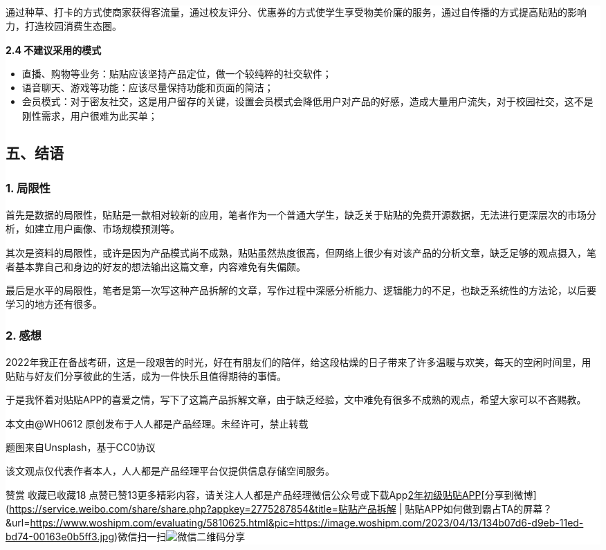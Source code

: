 通过种草、打卡的方式使商家获得客流量，通过校友评分、优惠券的方式使学生享受物美价廉的服务，通过自传播的方式提高贴贴的影响力，打造校园消费生态圈。

**2.4 不建议采用的模式**

*   直播、购物等业务：贴贴应该坚持产品定位，做一个较纯粹的社交软件；
*   语音聊天、游戏等功能：应该尽量保持功能和页面的简洁；
*   会员模式：对于密友社交，这是用户留存的关键，设置会员模式会降低用户对产品的好感，造成大量用户流失，对于校园社交，这不是刚性需求，用户很难为此买单；

## 五、结语

### 1\. 局限性

首先是数据的局限性，贴贴是一款相对较新的应用，笔者作为一个普通大学生，缺乏关于贴贴的免费开源数据，无法进行更深层次的市场分析，如建立用户画像、市场规模预测等。

其次是资料的局限性，或许是因为产品模式尚不成熟，贴贴虽然热度很高，但网络上很少有对该产品的分析文章，缺乏足够的观点摄入，笔者基本靠自己和身边的好友的想法输出这篇文章，内容难免有失偏颇。

最后是水平的局限性，笔者是第一次写这种产品拆解的文章，写作过程中深感分析能力、逻辑能力的不足，也缺乏系统性的方法论，以后要学习的地方还有很多。

### 2\. 感想

2022年我正在备战考研，这是一段艰苦的时光，好在有朋友们的陪伴，给这段枯燥的日子带来了许多温暖与欢笑，每天的空闲时间里，用贴贴与好友们分享彼此的生活，成为一件快乐且值得期待的事情。

于是我怀着对贴贴APP的喜爱之情，写下了这篇产品拆解文章，由于缺乏经验，文中难免有很多不成熟的观点，希望大家可以不吝赐教。

本文由@WH0612 原创发布于人人都是产品经理。未经许可，禁止转载

题图来自Unsplash，基于CC0协议

该文观点仅代表作者本人，人人都是产品经理平台仅提供信息存储空间服务。

赞赏 收藏已收藏18 点赞已赞13更多精彩内容，请关注人人都是产品经理微信公众号或下载App[2年](https://www.woshipm.com/tag/2%e5%b9%b4)[初级](https://www.woshipm.com/tag/%e5%88%9d%e7%ba%a7)[贴贴APP](https://www.woshipm.com/tag/%e8%b4%b4%e8%b4%b4app)[分享到微博](https://service.weibo.com/share/share.php?appkey=2775287854&title=贴贴产品拆解 | 贴贴APP如何做到霸占TA的屏幕？&url=https://www.woshipm.com/evaluating/5810625.html&pic=https://image.woshipm.com/2023/04/13/134b07d6-d9eb-11ed-bd74-00163e0b5ff3.jpg)微信扫一扫![微信二维码](https://api.pwmqr.com/qrcode/create/?url=https://www.woshipm.com/evaluating/5810625.html)分享